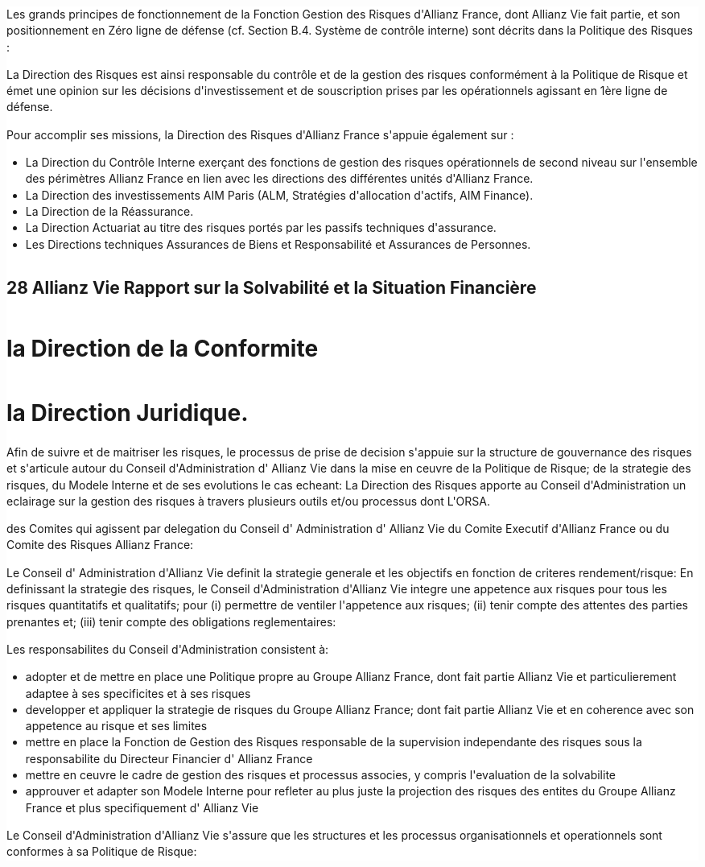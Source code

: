Les grands principes de fonctionnement de la Fonction Gestion des Risques d'Allianz France, dont Allianz Vie fait partie, et son positionnement en Zéro ligne de défense (cf. Section B.4. Système de contrôle interne) sont décrits dans la Politique des Risques :

La Direction des Risques est ainsi responsable du contrôle et de la gestion des risques conformément à la Politique de Risque et émet une opinion sur les décisions d'investissement et de souscription prises par les opérationnels agissant en 1ère ligne de défense.

Pour accomplir ses missions, la Direction des Risques d'Allianz France s'appuie également sur :

- La Direction du Contrôle Interne exerçant des fonctions de gestion des risques opérationnels de second niveau sur l'ensemble des périmètres Allianz France en lien avec les directions des différentes unités d'Allianz France.
- La Direction des investissements AIM Paris (ALM, Stratégies d'allocation d'actifs, AIM Finance).
- La Direction de la Réassurance.
- La Direction Actuariat au titre des risques portés par les passifs techniques d'assurance.
- Les Directions techniques Assurances de Biens et Responsabilité et Assurances de Personnes.

28 Allianz Vie Rapport sur la Solvabilité et la Situation Financière
---
# la Direction de la Conformite

# la Direction Juridique.

Afin de suivre et de maitriser les risques, le processus de prise de decision s'appuie sur la structure de gouvernance des risques et s'articule autour du Conseil d'Administration d' Allianz Vie dans la mise en ceuvre de la Politique de Risque; de la strategie des risques, du Modele Interne et de ses evolutions le cas echeant: La Direction des Risques apporte au Conseil d'Administration un eclairage sur la gestion des risques à travers plusieurs outils et/ou processus dont L'ORSA.

des Comites qui agissent par delegation du Conseil d' Administration d' Allianz Vie du Comite Executif d'Allianz France ou du Comite des Risques Allianz France:

Le Conseil d' Administration d'Allianz Vie definit la strategie generale et les objectifs en fonction de criteres rendement/risque: En definissant la strategie des risques, le Conseil d'Administration d'Allianz Vie integre une appetence aux risques pour tous les risques quantitatifs et qualitatifs; pour (i) permettre de ventiler l'appetence aux risques; (ii) tenir compte des attentes des parties prenantes et; (iii) tenir compte des obligations reglementaires:

Les responsabilites du Conseil d'Administration consistent à:

- adopter et de mettre en place une Politique propre au Groupe Allianz France, dont fait partie Allianz Vie et particulierement adaptee à ses specificites et à ses risques
- developper et appliquer la strategie de risques du Groupe Allianz France; dont fait partie Allianz Vie et en coherence avec son appetence au risque et ses limites
- mettre en place la Fonction de Gestion des Risques responsable de la supervision independante des risques sous la responsabilite du Directeur Financier d' Allianz France
- mettre en ceuvre le cadre de gestion des risques et processus associes, y compris l'evaluation de la solvabilite
- approuver et adapter son Modele Interne pour refleter au plus juste la projection des risques des entites du Groupe Allianz France et plus specifiquement d' Allianz Vie

Le Conseil d'Administration d'Allianz Vie s'assure que les structures et les processus organisationnels et operationnels sont conformes à sa Politique de Risque:
